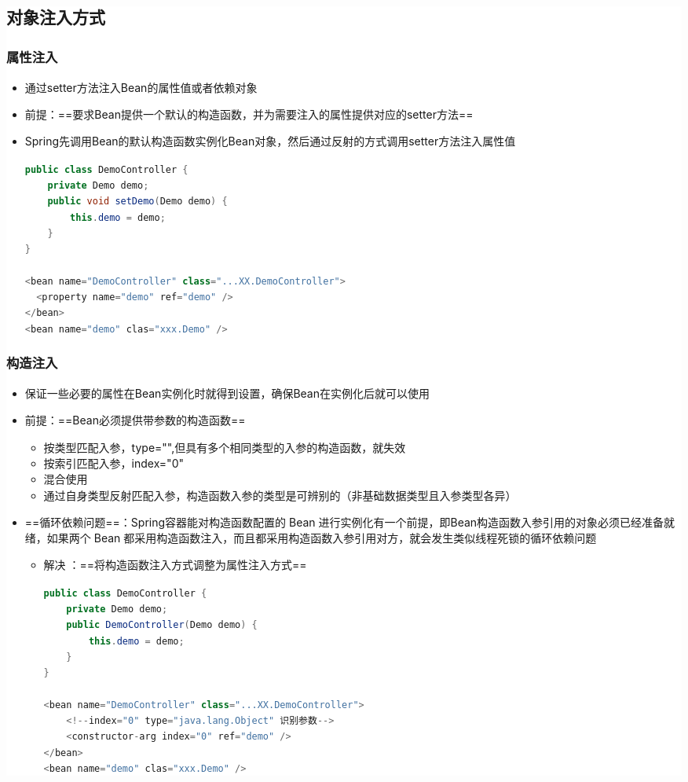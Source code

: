 ## 对象注入方式

### 属性注入

* 通过setter方法注入Bean的属性值或者依赖对象

* 前提：==要求Bean提供一个默认的构造函数，并为需要注入的属性提供对应的setter方法==

* Spring先调用Bean的默认构造函数实例化Bean对象，然后通过反射的方式调用setter方法注入属性值

  ```java
  public class DemoController {
      private Demo demo;
      public void setDemo(Demo demo) {
          this.demo = demo;
      }
  }
  
  <bean name="DemoController" class="...XX.DemoController">
  	<property name="demo" ref="demo" />
  </bean>
  <bean name="demo" clas="xxx.Demo" />
  ```

### 构造注入

* 保证一些必要的属性在Bean实例化时就得到设置，确保Bean在实例化后就可以使用

* 前提：==Bean必须提供带参数的构造函数==

  * 按类型匹配入参，type="",但具有多个相同类型的入参的构造函数，就失效
  * 按索引匹配入参，index="0"
  * 混合使用
  * 通过自身类型反射匹配入参，构造函数入参的类型是可辨别的（非基础数据类型且入参类型各异）

* ==循环依赖问题==：Spring容器能对构造函数配置的 Bean 进行实例化有一个前提，即Bean构造函数入参引用的对象必须已经准备就绪，如果两个 Bean 都采用构造函数注入，而且都采用构造函数入参引用对方，就会发生类似线程死锁的循环依赖问题

  * 解决 ：==将构造函数注入方式调整为属性注入方式==

    ```java
    public class DemoController {
        private Demo demo;
        public DemoController(Demo demo) {
            this.demo = demo;
        }
    }
    
    <bean name="DemoController" class="...XX.DemoController">
        <!--index="0" type="java.lang.Object" 识别参数-->
    	<constructor-arg index="0" ref="demo" />
    </bean>
    <bean name="demo" clas="xxx.Demo" />
    ```
